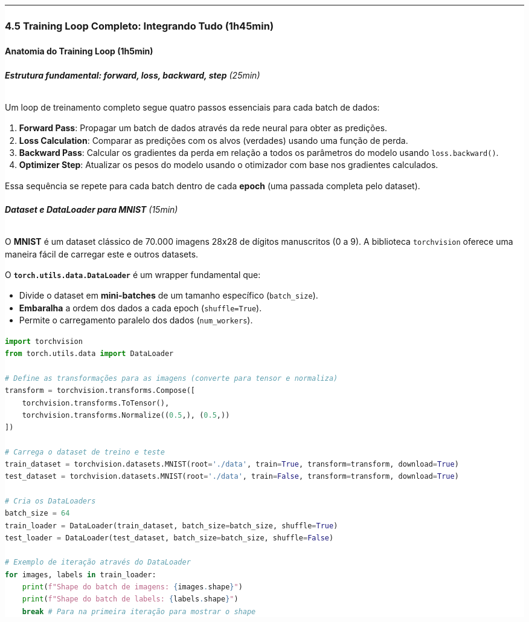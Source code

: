 -----

### **4.5 Training Loop Completo: Integrando Tudo (1h45min)**

#### **Anatomia do Training Loop** (1h5min)

###### **Estrutura fundamental: forward, loss, backward, step** (25min)

Um loop de treinamento completo segue quatro passos essenciais para cada batch de dados:

1.  **Forward Pass**: Propagar um batch de dados através da rede neural para obter as predições.
2.  **Loss Calculation**: Comparar as predições com os alvos (verdades) usando uma função de perda.
3.  **Backward Pass**: Calcular os gradientes da perda em relação a todos os parâmetros do modelo usando `loss.backward()`.
4.  **Optimizer Step**: Atualizar os pesos do modelo usando o otimizador com base nos gradientes calculados.

Essa sequência se repete para cada batch dentro de cada **epoch** (uma passada completa pelo dataset).

###### **Dataset e DataLoader para MNIST** (15min)

O **MNIST** é um dataset clássico de 70.000 imagens 28x28 de dígitos manuscritos (0 a 9). A biblioteca `torchvision` oferece uma maneira fácil de carregar este e outros datasets.

O **`torch.utils.data.DataLoader`** é um wrapper fundamental que:

  * Divide o dataset em **mini-batches** de um tamanho específico (`batch_size`).
  * **Embaralha** a ordem dos dados a cada epoch (`shuffle=True`).
  * Permite o carregamento paralelo dos dados (`num_workers`).



```python
import torchvision
from torch.utils.data import DataLoader

# Define as transformações para as imagens (converte para tensor e normaliza)
transform = torchvision.transforms.Compose([
    torchvision.transforms.ToTensor(),
    torchvision.transforms.Normalize((0.5,), (0.5,))
])

# Carrega o dataset de treino e teste
train_dataset = torchvision.datasets.MNIST(root='./data', train=True, transform=transform, download=True)
test_dataset = torchvision.datasets.MNIST(root='./data', train=False, transform=transform, download=True)

# Cria os DataLoaders
batch_size = 64
train_loader = DataLoader(train_dataset, batch_size=batch_size, shuffle=True)
test_loader = DataLoader(test_dataset, batch_size=batch_size, shuffle=False)

# Exemplo de iteração através do DataLoader
for images, labels in train_loader:
    print(f"Shape do batch de imagens: {images.shape}")
    print(f"Shape do batch de labels: {labels.shape}")
    break # Para na primeira iteração para mostrar o shape
```
